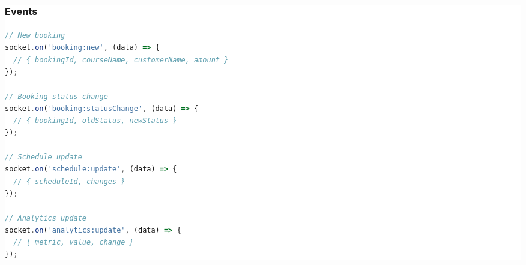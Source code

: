 ### Events
```javascript
// New booking
socket.on('booking:new', (data) => {
  // { bookingId, courseName, customerName, amount }
});

// Booking status change
socket.on('booking:statusChange', (data) => {
  // { bookingId, oldStatus, newStatus }
});

// Schedule update
socket.on('schedule:update', (data) => {
  // { scheduleId, changes }
});

// Analytics update
socket.on('analytics:update', (data) => {
  // { metric, value, change }
});
```